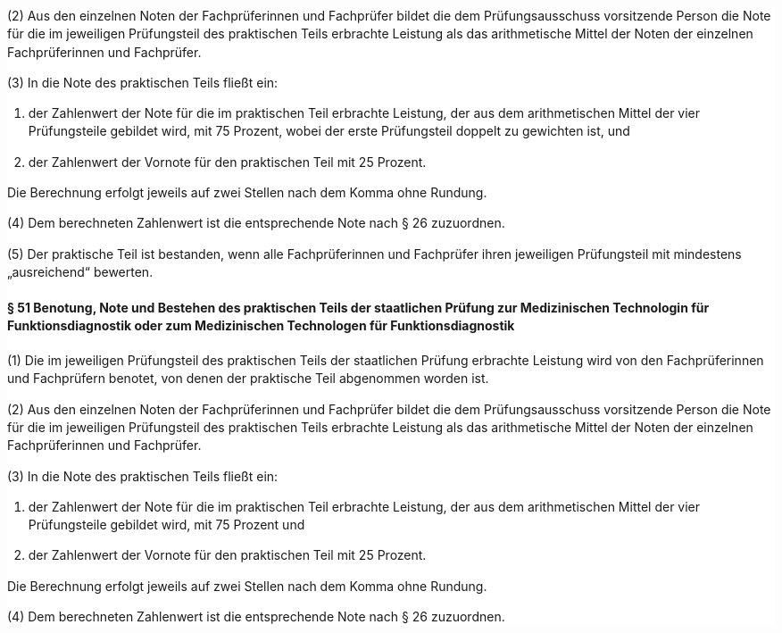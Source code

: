 (2) Aus den einzelnen Noten der Fachprüferinnen und Fachprüfer bildet
die dem Prüfungsausschuss vorsitzende Person die Note für die im
jeweiligen Prüfungsteil des praktischen Teils erbrachte Leistung als
das arithmetische Mittel der Noten der einzelnen Fachprüferinnen und
Fachprüfer.

(3) In die Note des praktischen Teils fließt ein:

1.  der Zahlenwert der Note für die im praktischen Teil erbrachte
    Leistung, der aus dem arithmetischen Mittel der vier Prüfungsteile
    gebildet wird, mit 75 Prozent, wobei der erste Prüfungsteil doppelt zu
    gewichten ist, und


2.  der Zahlenwert der Vornote für den praktischen Teil mit 25 Prozent.



Die Berechnung erfolgt jeweils auf zwei Stellen nach dem Komma ohne
Rundung.

(4) Dem berechneten Zahlenwert ist die entsprechende Note nach § 26
zuzuordnen.

(5) Der praktische Teil ist bestanden, wenn alle Fachprüferinnen und
Fachprüfer ihren jeweiligen Prüfungsteil mit mindestens „ausreichend“
bewerten.


#### § 51 Benotung, Note und Bestehen des praktischen Teils der staatlichen Prüfung zur Medizinischen Technologin für Funktionsdiagnostik oder zum Medizinischen Technologen für Funktionsdiagnostik

(1) Die im jeweiligen Prüfungsteil des praktischen Teils der
staatlichen Prüfung erbrachte Leistung wird von den Fachprüferinnen
und Fachprüfern benotet, von denen der praktische Teil abgenommen
worden ist.

(2) Aus den einzelnen Noten der Fachprüferinnen und Fachprüfer bildet
die dem Prüfungsausschuss vorsitzende Person die Note für die im
jeweiligen Prüfungsteil des praktischen Teils erbrachte Leistung als
das arithmetische Mittel der Noten der einzelnen Fachprüferinnen und
Fachprüfer.

(3) In die Note des praktischen Teils fließt ein:

1.  der Zahlenwert der Note für die im praktischen Teil erbrachte
    Leistung, der aus dem arithmetischen Mittel der vier Prüfungsteile
    gebildet wird, mit 75 Prozent und


2.  der Zahlenwert der Vornote für den praktischen Teil mit 25 Prozent.



Die Berechnung erfolgt jeweils auf zwei Stellen nach dem Komma ohne
Rundung.

(4) Dem berechneten Zahlenwert ist die entsprechende Note nach § 26
zuzuordnen.
